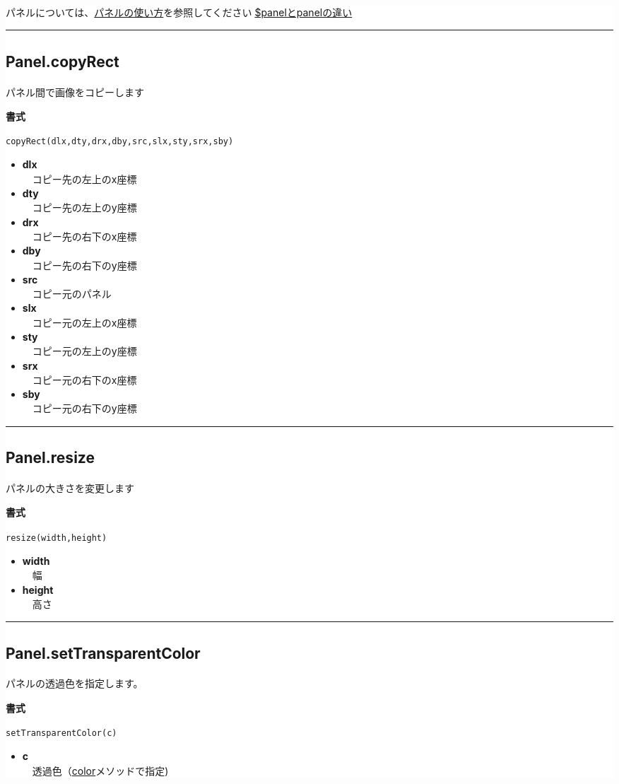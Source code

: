 パネルについては、[パネルの使い方](#)を参照してください [$panelとpanelの違い](./rf-panel-diff)

***

## Panel.copyRect
パネル間で画像をコピーします

**書式**
```
copyRect(dlx,dty,drx,dby,src,slx,sty,srx,sby)
```
- **dlx**  
&emsp;コピー先の左上のx座標
- **dty**  
&emsp;コピー先の左上のy座標
- **drx**  
&emsp;コピー先の右下のx座標
- **dby**  
&emsp;コピー先の右下のy座標
- **src**  
&emsp;コピー元のパネル
- **slx**  
&emsp;コピー元の左上のx座標
- **sty**  
&emsp;コピー元の左上のy座標
- **srx**  
&emsp;コピー元の右下のx座標
- **sby**  
&emsp;コピー元の右下のy座標

***

## Panel.resize
パネルの大きさを変更します

**書式**
```
resize(width,height)
```
- **width**  
&emsp;幅
- **height**  
&emsp;高さ

***

## Panel.setTransparentColor
パネルの透過色を指定します。

**書式**
```
setTransparentColor(c)
```
- **c**  
&emsp;透過色（[color](./rf-object#objectcolor)メソッドで指定)
